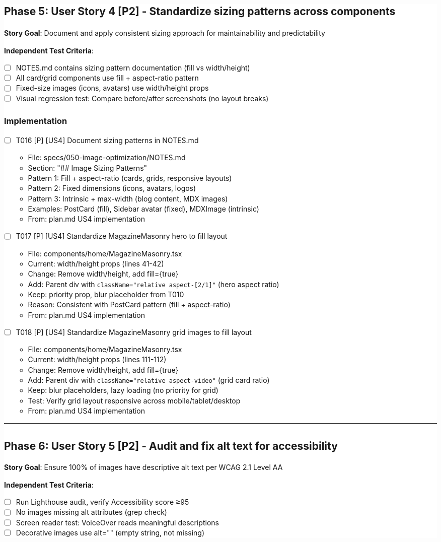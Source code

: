## Phase 5: User Story 4 [P2] - Standardize sizing patterns across components

**Story Goal**: Document and apply consistent sizing approach for maintainability and predictability

**Independent Test Criteria**:
- [ ] NOTES.md contains sizing pattern documentation (fill vs width/height)
- [ ] All card/grid components use fill + aspect-ratio pattern
- [ ] Fixed-size images (icons, avatars) use width/height props
- [ ] Visual regression test: Compare before/after screenshots (no layout breaks)

### Implementation

- [ ] T016 [P] [US4] Document sizing patterns in NOTES.md
  - File: specs/050-image-optimization/NOTES.md
  - Section: "## Image Sizing Patterns"
  - Pattern 1: Fill + aspect-ratio (cards, grids, responsive layouts)
  - Pattern 2: Fixed dimensions (icons, avatars, logos)
  - Pattern 3: Intrinsic + max-width (blog content, MDX images)
  - Examples: PostCard (fill), Sidebar avatar (fixed), MDXImage (intrinsic)
  - From: plan.md US4 implementation

- [ ] T017 [P] [US4] Standardize MagazineMasonry hero to fill layout
  - File: components/home/MagazineMasonry.tsx
  - Current: width/height props (lines 41-42)
  - Change: Remove width/height, add fill={true}
  - Add: Parent div with `className="relative aspect-[2/1]"` (hero aspect ratio)
  - Keep: priority prop, blur placeholder from T010
  - Reason: Consistent with PostCard pattern (fill + aspect-ratio)
  - From: plan.md US4 implementation

- [ ] T018 [P] [US4] Standardize MagazineMasonry grid images to fill layout
  - File: components/home/MagazineMasonry.tsx
  - Current: width/height props (lines 111-112)
  - Change: Remove width/height, add fill={true}
  - Add: Parent div with `className="relative aspect-video"` (grid card ratio)
  - Keep: blur placeholders, lazy loading (no priority for grid)
  - Test: Verify grid layout responsive across mobile/tablet/desktop
  - From: plan.md US4 implementation

---

## Phase 6: User Story 5 [P2] - Audit and fix alt text for accessibility

**Story Goal**: Ensure 100% of images have descriptive alt text per WCAG 2.1 Level AA

**Independent Test Criteria**:
- [ ] Run Lighthouse audit, verify Accessibility score ≥95
- [ ] No images missing alt attributes (grep check)
- [ ] Screen reader test: VoiceOver reads meaningful descriptions
- [ ] Decorative images use alt="" (empty string, not missing)

